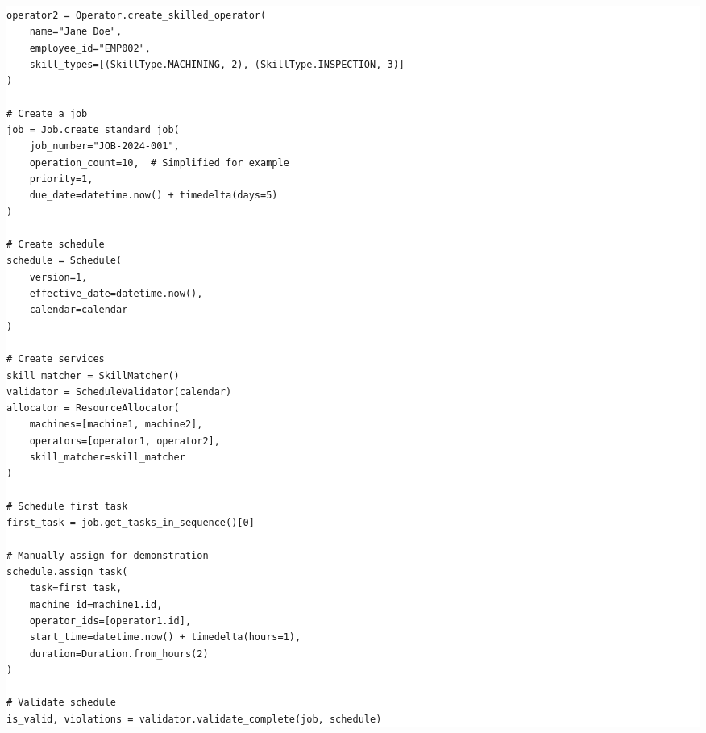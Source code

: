     operator2 = Operator.create_skilled_operator(
        name="Jane Doe",
        employee_id="EMP002",
        skill_types=[(SkillType.MACHINING, 2), (SkillType.INSPECTION, 3)]
    )

    # Create a job
    job = Job.create_standard_job(
        job_number="JOB-2024-001",
        operation_count=10,  # Simplified for example
        priority=1,
        due_date=datetime.now() + timedelta(days=5)
    )

    # Create schedule
    schedule = Schedule(
        version=1,
        effective_date=datetime.now(),
        calendar=calendar
    )

    # Create services
    skill_matcher = SkillMatcher()
    validator = ScheduleValidator(calendar)
    allocator = ResourceAllocator(
        machines=[machine1, machine2],
        operators=[operator1, operator2],
        skill_matcher=skill_matcher
    )

    # Schedule first task
    first_task = job.get_tasks_in_sequence()[0]

    # Manually assign for demonstration
    schedule.assign_task(
        task=first_task,
        machine_id=machine1.id,
        operator_ids=[operator1.id],
        start_time=datetime.now() + timedelta(hours=1),
        duration=Duration.from_hours(2)
    )

    # Validate schedule
    is_valid, violations = validator.validate_complete(job, schedule)
